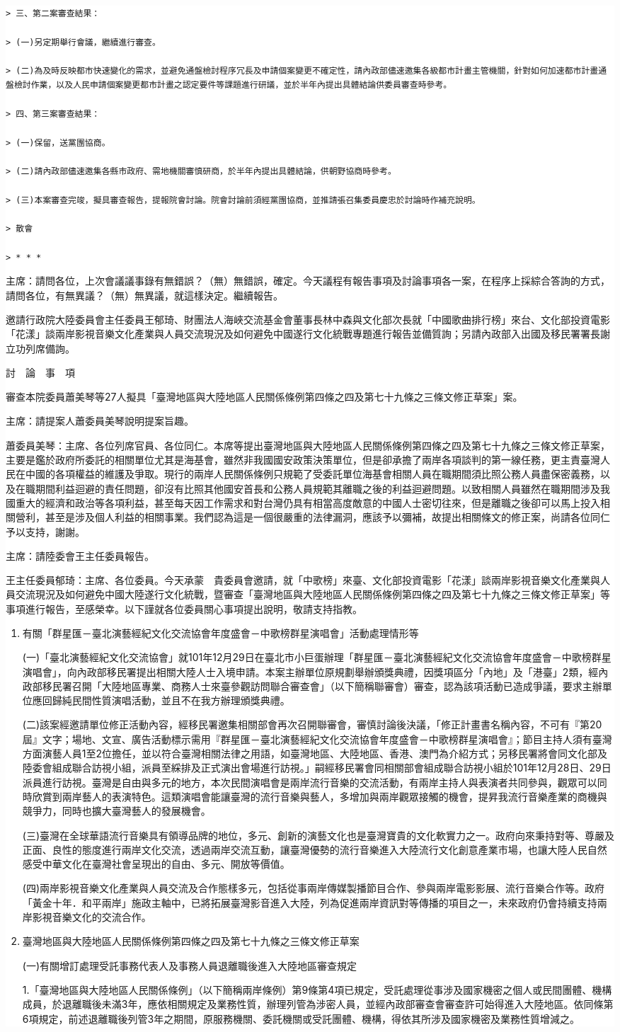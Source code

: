     > 三、第二案審查結果：

    > (一)另定期舉行會議，繼續進行審查。

    > (二)為及時反映都市快速變化的需求，並避免通盤檢討程序冗長及申請個案變更不確定性，請內政部儘速邀集各級都市計畫主管機關，針對如何加速都市計畫通盤檢討作業，以及人民申請個案變更都市計畫之認定要件等課題進行研議，並於半年內提出具體結論供委員審查時參考。

    > 四、第三案審查結果：

    > (一)保留，送黨團協商。

    > (二)請內政部儘速邀集各縣市政府、需地機關審慎研商，於半年內提出具體結論，供朝野協商時參考。

    > (三)本案審查完竣，擬具審查報告，提報院會討論。院會討論前須經黨團協商，並推請張召集委員慶忠於討論時作補充說明。

    > 散會

    > * * *

主席：請問各位，上次會議議事錄有無錯誤？（無）無錯誤，確定。今天議程有報告事項及討論事項各一案，在程序上採綜合答詢的方式，請問各位，有無異議？（無）無異議，就這樣決定。繼續報告。

邀請行政院大陸委員會主任委員王郁琦、財團法人海峽交流基金會董事長林中森與文化部次長就「中國歌曲排行榜」來台、文化部投資電影「花漾」談兩岸影視音樂文化產業與人員交流現況及如何避免中國遂行文化統戰專題進行報告並備質詢；另請內政部入出國及移民署署長謝立功列席備詢。

討　論　事　項

審查本院委員蕭美琴等27人擬具「臺灣地區與大陸地區人民關係條例第四條之四及第七十九條之三條文修正草案」案。

主席：請提案人蕭委員美琴說明提案旨趣。

蕭委員美琴：主席、各位列席官員、各位同仁。本席等提出臺灣地區與大陸地區人民關係條例第四條之四及第七十九條之三條文修正草案，主要是鑑於政府所委託的相關單位尤其是海基會，雖然非我國國安政策決策單位，但是卻承擔了兩岸各項談判的第一線任務，更主責臺灣人民在中國的各項權益的維護及爭取。現行的兩岸人民關係條例只規範了受委託單位海基會相關人員在職期間須比照公務人員盡保密義務，以及在職期間利益迴避的責任問題，卻沒有比照其他國安首長和公務人員規範其離職之後的利益迴避問題。以致相關人員雖然在職期間涉及我國重大的經濟和政治等各項利益，甚至每天因工作需求和對台灣仍具有相當高度敵意的中國人士密切往來，但是離職之後卻可以馬上投入相關營利，甚至是涉及個人利益的相關事業。我們認為這是一個很嚴重的法律漏洞，應該予以彌補，故提出相關條文的修正案，尚請各位同仁予以支持，謝謝。

主席：請陸委會王主任委員報告。

王主任委員郁琦：主席、各位委員。今天承蒙　貴委員會邀請，就「中歌榜」來臺、文化部投資電影「花漾」談兩岸影視音樂文化產業與人員交流現況及如何避免中國大陸遂行文化統戰，暨審查「臺灣地區與大陸地區人民關係條例第四條之四及第七十九條之三條文修正草案」等事項進行報告，至感榮幸。以下謹就各位委員關心事項提出說明，敬請支持指教。

1. 有關「群星匯－臺北演藝經紀文化交流協會年度盛會－中歌榜群星演唱會」活動處理情形等

    (一)「臺北演藝經紀文化交流協會」就101年12月29日在臺北市小巨蛋辦理「群星匯－臺北演藝經紀文化交流協會年度盛會－中歌榜群星演唱會」，向內政部移民署提出相關大陸人士入境申請。本案主辦單位原規劃舉辦頒獎典禮，因獎項區分「內地」及「港臺」2類，經內政部移民署召開「大陸地區專業、商務人士來臺參觀訪問聯合審查會」（以下簡稱聯審會）審查，認為該項活動已造成爭議，要求主辦單位應回歸純民間性質演唱活動，並且不在我方辦理頒獎典禮。

    (二)該案經邀請單位修正活動內容，經移民署邀集相關部會再次召開聯審會，審慎討論後決議，「修正計畫書名稱內容，不可有『第20屆』文字；場地、文宣、廣告活動標示需用『群星匯－臺北演藝經紀文化交流協會年度盛會－中歌榜群星演唱會』；節目主持人須有臺灣方面演藝人員1至2位擔任，並以符合臺灣相關法律之用語，如臺灣地區、大陸地區、香港、澳門為介紹方式；另移民署將會同文化部及陸委會組成聯合訪視小組，派員至綵排及正式演出會場進行訪視。」嗣經移民署會同相關部會組成聯合訪視小組於101年12月28日、29日派員進行訪視。臺灣是自由與多元的地方，本次民間演唱會是兩岸流行音樂的交流活動，有兩岸主持人與表演者共同參與，觀眾可以同時欣賞到兩岸藝人的表演特色。這類演唱會能讓臺灣的流行音樂與藝人，多增加與兩岸觀眾接觸的機會，提昇我流行音樂產業的商機與競爭力，同時也擴大臺灣藝人的發展機會。

    (三)臺灣在全球華語流行音樂具有領導品牌的地位，多元、創新的演藝文化也是臺灣寶貴的文化軟實力之一。政府向來秉持對等、尊嚴及正面、良性的態度進行兩岸文化交流，透過兩岸交流互動，讓臺灣優勢的流行音樂進入大陸流行文化創意產業市場，也讓大陸人民自然感受中華文化在臺灣社會呈現出的自由、多元、開放等價值。

    (四)兩岸影視音樂文化產業與人員交流及合作態樣多元，包括從事兩岸傳媒製播節目合作、參與兩岸電影影展、流行音樂合作等。政府「黃金十年．和平兩岸」施政主軸中，已將拓展臺灣影音進入大陸，列為促進兩岸資訊對等傳播的項目之一，未來政府仍會持續支持兩岸影視音樂文化的交流合作。

2. 臺灣地區與大陸地區人民關係條例第四條之四及第七十九條之三條文修正草案

    (一)有關增訂處理受託事務代表人及事務人員退離職後進入大陸地區審查規定

    1.「臺灣地區與大陸地區人民關係條例」（以下簡稱兩岸條例）第9條第4項已規定，受託處理從事涉及國家機密之個人或民間團體、機構成員，於退離職後未滿3年，應依相關規定及業務性質，辦理列管為涉密人員，並經內政部審查會審查許可始得進入大陸地區。依同條第6項規定，前述退離職後列管3年之期間，原服務機關、委託機關或受託團體、機構，得依其所涉及國家機密及業務性質增減之。
